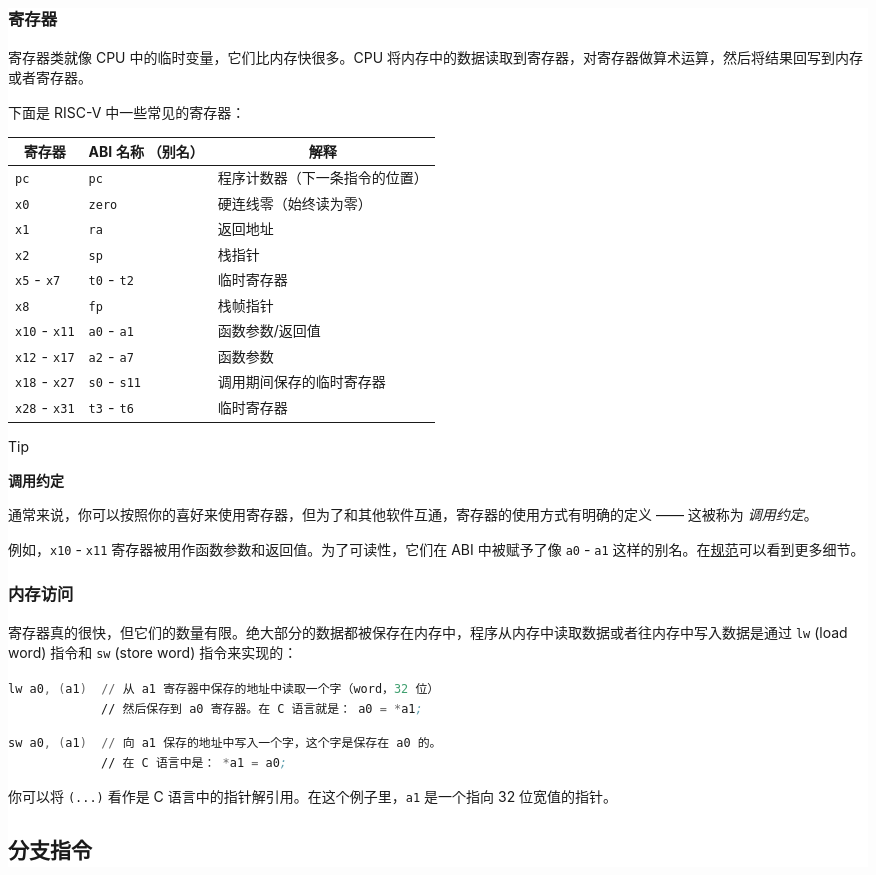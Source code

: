 ### 寄存器

寄存器类就像 CPU 中的临时变量，它们比内存快很多。CPU 将内存中的数据读取到寄存器，对寄存器做算术运算，然后将结果回写到内存或者寄存器。

下面是 RISC-V 中一些常见的寄存器：

| 寄存器 | ABI 名称 （别名） | 解释 |
|---| -------- | ----------- |
| `pc` | `pc`       | 程序计数器（下一条指令的位置） |
| `x0` |`zero`     | 硬连线零（始终读为零） |
| `x1` |`ra`         | 返回地址 |
| `x2` |`sp`         | 栈指针 |
| `x5` - `x7` | `t0` - `t2` | 临时寄存器 |
| `x8` | `fp`      | 栈帧指针 |
| `x10` - `x11` | `a0` - `a1`  | 函数参数/返回值 |
| `x12` - `x17` | `a2` - `a7`  | 函数参数 |
| `x18` - `x27` | `s0` - `s11` | 调用期间保存的临时寄存器 |
| `x28` - `x31` | `t3` - `t6` | 临时寄存器 |

> [!TIP]
>
> **调用约定**
>
> 通常来说，你可以按照你的喜好来使用寄存器，但为了和其他软件互通，寄存器的使用方式有明确的定义 —— 这被称为 *调用约定*。
>
> 例如，`x10` - `x11` 寄存器被用作函数参数和返回值。为了可读性，它们在 ABI 中被赋予了像 `a0` - `a1` 这样的别名。在[规范](https://riscv.org/wp-content/uploads/2015/01/riscv-calling.pdf)可以看到更多细节。

### 内存访问

寄存器真的很快，但它们的数量有限。绝大部分的数据都被保存在内存中，程序从内存中读取数据或者往内存中写入数据是通过 `lw` (load word) 指令和 `sw` (store word) 指令来实现的：

```asm
lw a0, (a1)  // 从 a1 寄存器中保存的地址中读取一个字（word，32 位）
             // 然后保存到 a0 寄存器。在 C 语言就是： a0 = *a1;
```

```asm
sw a0, (a1)  // 向 a1 保存的地址中写入一个字，这个字是保存在 a0 的。
             // 在 C 语言中是： *a1 = a0;
```

你可以将 `(...)` 看作是 C 语言中的指针解引用。在这个例子里，`a1` 是一个指向 32 位宽值的指针。

## 分支指令
